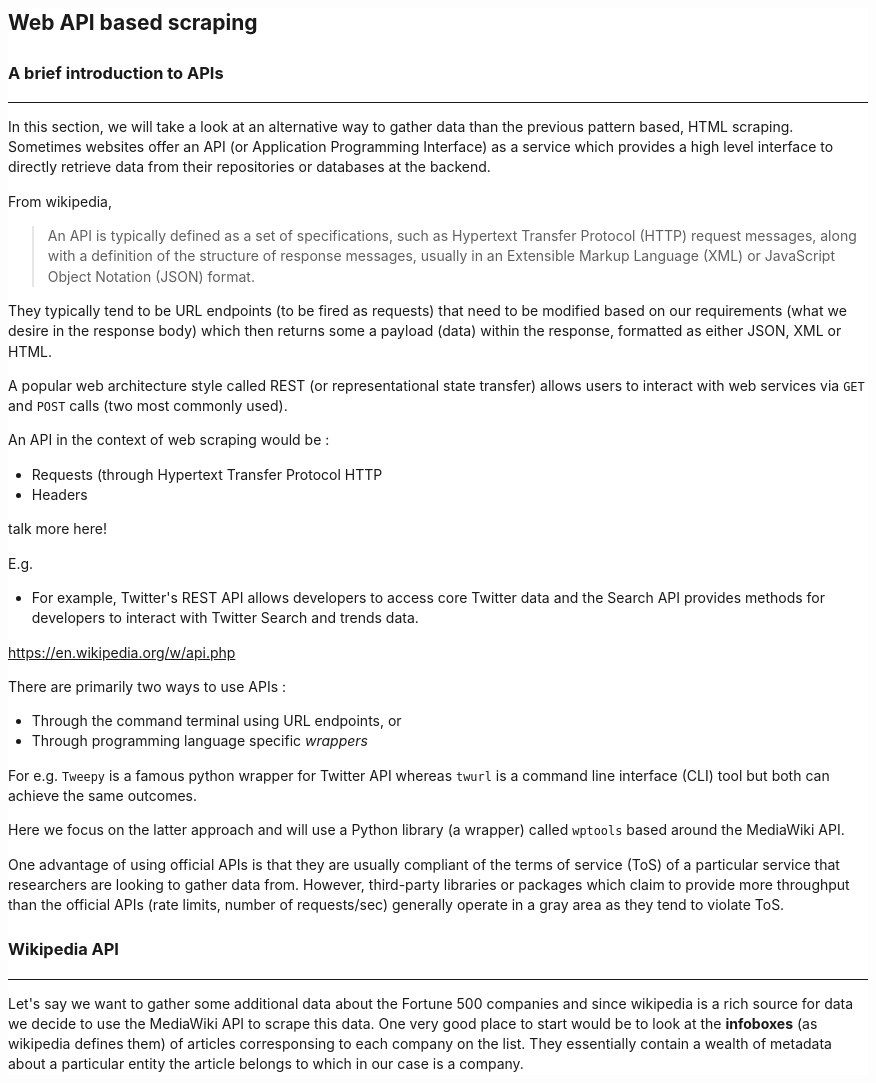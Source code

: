 
## Web API based scraping

### A brief introduction to APIs
---

In this section, we will take a look at an alternative way to gather data than the previous pattern based, HTML scraping. Sometimes websites offer an API (or Application Programming Interface) as a service which provides a high level interface to directly retrieve data from their repositories or databases at the backend. 

From wikipedia,

> An API is typically defined as a set of specifications, such as Hypertext Transfer Protocol (HTTP) request messages, along with a definition of the structure of response messages, usually in an Extensible Markup Language (XML) or JavaScript Object Notation (JSON) format.

They typically tend to be URL endpoints (to be fired as requests) that need to be modified based on our requirements (what we desire in the response body) which then returns some a payload (data) within the response, formatted as either JSON, XML or HTML. 

A popular web architecture style called REST (or representational state transfer) allows users to interact with web services via `GET` and `POST` calls (two most commonly used).

An API in the context of web scraping would be :
- Requests (through Hypertext Transfer Protocol HTTP
- Headers

talk more here!

E.g.

- For example, Twitter's REST API allows developers to access core Twitter data and the Search API provides methods for developers to interact with Twitter Search and trends data.

https://en.wikipedia.org/w/api.php

There are primarily two ways to use APIs :
- Through the command terminal using URL endpoints, or
- Through programming language specific *wrappers*

For e.g. `Tweepy` is a famous python wrapper for Twitter API whereas `twurl` is a command line interface (CLI) tool but both can achieve the same outcomes.

Here we focus on the latter approach and will use a Python library (a wrapper) called `wptools` based around the MediaWiki API.

One advantage of using official APIs is that they are usually compliant of the terms of service (ToS) of a particular service that researchers are looking to gather data from. However, third-party libraries or packages which claim to provide more throughput than the official APIs (rate limits, number of requests/sec) generally operate in a gray area as they tend to violate ToS.

### Wikipedia API
---

Let's say we want to gather some additional data about the Fortune 500 companies and since wikipedia is a rich source for data we decide to use the MediaWiki API to scrape this data. One very good place to start would be to look at the **infoboxes** (as wikipedia defines them) of articles corresponsing to each company on the list. They essentially contain a wealth of metadata about a particular entity the article belongs to which in our case is a company. 
